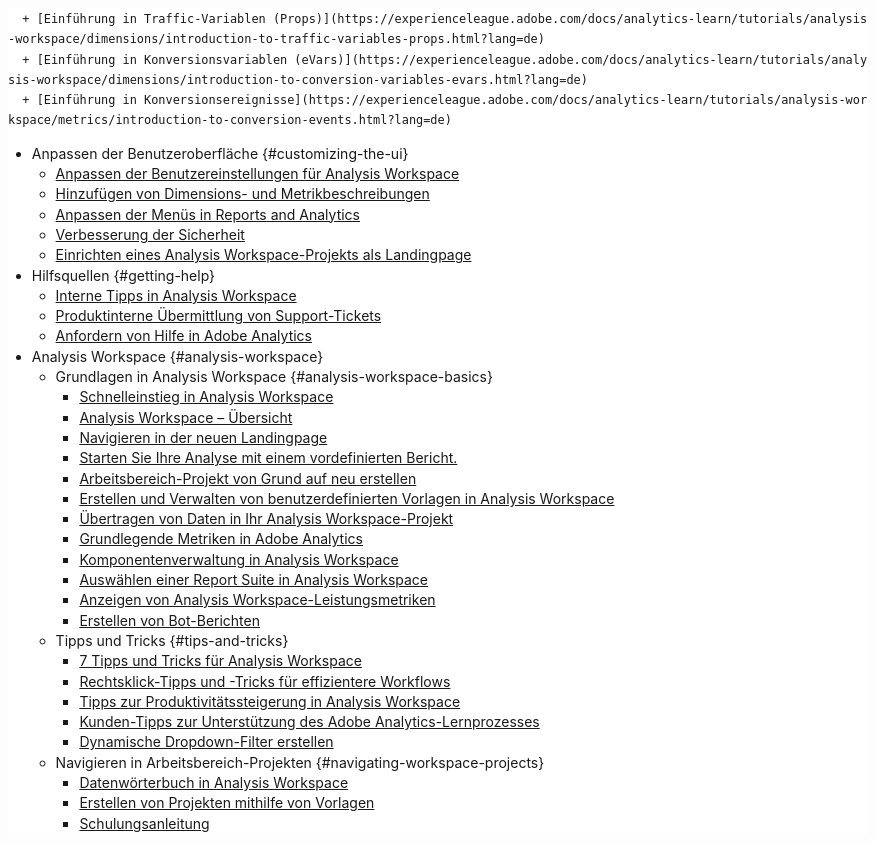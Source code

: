       + [Einführung in Traffic-Variablen (Props)](https://experienceleague.adobe.com/docs/analytics-learn/tutorials/analysis-workspace/dimensions/introduction-to-traffic-variables-props.html?lang=de)
      + [Einführung in Konversionsvariablen (eVars)](https://experienceleague.adobe.com/docs/analytics-learn/tutorials/analysis-workspace/dimensions/introduction-to-conversion-variables-evars.html?lang=de)
      + [Einführung in Konversionsereignisse](https://experienceleague.adobe.com/docs/analytics-learn/tutorials/analysis-workspace/metrics/introduction-to-conversion-events.html?lang=de)
   + Anpassen der Benutzeroberfläche {#customizing-the-ui}
      + [Anpassen der Benutzereinstellungen für Analysis Workspace](intro-to-analytics/customizing-the-ui/user-preferences.md)
      + [Hinzufügen von Dimensions- und Metrikbeschreibungen](intro-to-analytics/customizing-the-ui/adding-dimension-and-metric-descriptions.md)
      + [Anpassen der Menüs in Reports and Analytics](intro-to-analytics/customizing-the-ui/customizing-the-menu-in-reports-and-analytics.md)
      + [Verbesserung der Sicherheit](intro-to-analytics/customizing-the-ui/enhancing-security.md)
      + [Einrichten eines Analysis Workspace-Projekts als Landingpage](intro-to-analytics/customizing-the-ui/setting-an-analysis-workspace-project-as-your-landing-page.md)
   + Hilfsquellen {#getting-help}
      + [Interne Tipps in Analysis Workspace](intro-to-analytics/getting-help/in-product-tips.md)
      + [Produktinterne Übermittlung von Support-Tickets](intro-to-analytics/getting-help/in-product-support-ticket-submission.md)
      + [Anfordern von Hilfe in Adobe Analytics](intro-to-analytics/getting-help/getting-help.md)
+ Analysis Workspace {#analysis-workspace}
   + Grundlagen in Analysis Workspace {#analysis-workspace-basics}
      + [Schnelleinstieg in Analysis Workspace](analysis-workspace/analysis-workspace-basics/analysis-workspace-introduction.md)
      + [Analysis Workspace – Übersicht](analysis-workspace/analysis-workspace-basics/analysis-workspace-overview.md)
      + [Navigieren in der neuen Landingpage](analysis-workspace/analysis-workspace-basics/navigating-the-new-landing-page.md)
      + [Starten Sie Ihre Analyse mit einem vordefinierten Bericht.](analysis-workspace/analysis-workspace-basics/start-your-analysis-with-a-pre-built-report.md)
      + [Arbeitsbereich-Projekt von Grund auf neu erstellen](analysis-workspace/analysis-workspace-basics/building-a-workspace-project-from-scratch.md)
      + [Erstellen und Verwalten von benutzerdefinierten Vorlagen in Analysis Workspace](analysis-workspace/analysis-workspace-basics/create-manage-custom-templates-in-analysis-workspace.md)
      + [Übertragen von Daten in Ihr Analysis Workspace-Projekt](analysis-workspace/analysis-workspace-basics/understanding-how-data-gets-into-your-analysis-workspace-project.md)
      + [Grundlegende Metriken in Adobe Analytics](analysis-workspace/analysis-workspace-basics/foundational-metrics-in-adobe-analytics.md)
      + [Komponentenverwaltung in Analysis Workspace](analysis-workspace/analysis-workspace-basics/component-management-in-analysis-workspace.md)
      + [Auswählen einer Report Suite in Analysis Workspace](analysis-workspace/analysis-workspace-basics/selecting-a-report-suite-in-analysis-workspace.md)
      + [Anzeigen von Analysis Workspace-Leistungsmetriken](analysis-workspace/analysis-workspace-basics/view-analysis-workspace-performance-metrics.md)
      + [Erstellen von Bot-Berichten](analysis-workspace/analysis-workspace-basics/bot-reporting.md)
   + Tipps und Tricks {#tips-and-tricks}
      + [7 Tipps und Tricks für Analysis Workspace](analysis-workspace/tips-and-tricks/seven-tips-and-tricks-in-analysis-workspace.md)
      + [Rechtsklick-Tipps und -Tricks für effizientere Workflows](analysis-workspace/tips-and-tricks/right-click-tips-and-tricks-for-more-efficient-workflows.md)
      + [Tipps zur Produktivitätssteigerung in Analysis Workspace](analysis-workspace/tips-and-tricks/tips-to-increase-productivity-in-analysis-workspace.md)
      + [Kunden-Tipps zur Unterstützung des Adobe Analytics-Lernprozesses](analysis-workspace/tips-and-tricks/customer-tips-for-continuing-your-adobe-analytics-learning-journey.md)
      + [Dynamische Dropdown-Filter erstellen](analysis-workspace/tips-and-tricks/dynamic-drop-downs.md)
   + Navigieren in Arbeitsbereich-Projekten {#navigating-workspace-projects}
      + [Datenwörterbuch in Analysis Workspace](analysis-workspace/navigating-workspace-projects/data-dictionary-in-analysis-workspace.md)
      + [Erstellen von Projekten mithilfe von Vorlagen](analysis-workspace/navigating-workspace-projects/starting-your-first-project-in-analysis-workspace.md)
      + [Schulungsanleitung](analysis-workspace/navigating-workspace-projects/training-tutorial-template-in-analysis-workspace.md)